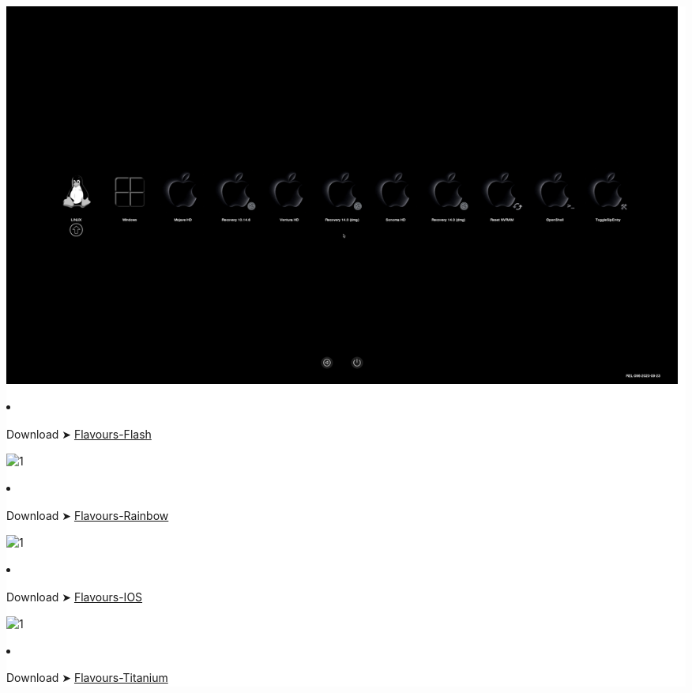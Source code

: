 <img loading="lazy" width="850" alt="1" src="https://github.com/chris1111/My-Simple-OC-Themes/raw/master/View%20Boot%200.7/Apple-Fast.png"></p>
</li>
<li><p>Download ➤ <a href="https://github.com/chris1111/My-Simple-OC-Themes/releases/download/Archive_New-Themes/Flavours-Flash.zip">Flavours-Flash</a>
  
<img loading="lazy" width="850" alt="1" src="https://github.com/chris1111/My-Simple-OC-Themes/raw/master/View%20Boot%200.7/Flavours-Flash.png"></p>
</li>
<li><p>Download ➤ <a href="https://github.com/chris1111/My-Simple-OC-Themes/releases/download/Archive_New-Themes/Flavours-Rainbow.zip">Flavours-Rainbow</a>
  
<img loading="lazy" width="850" alt="1" src="https://github.com/chris1111/My-Simple-OC-Themes/raw/master/View%20Boot%200.7/Flavours-Rainbow.png"></p>
</li>
<li><p>Download ➤ <a href="https://github.com/chris1111/My-Simple-OC-Themes/releases/download/Archive_New-Themes/Flavours-IOS.zip">Flavours-IOS</a>
  
<img loading="lazy" width="850" alt="1" src="https://github.com/chris1111/My-Simple-OC-Themes/raw/master/View%20Boot%200.7/Flavours-IOS.png"></p>
</li>
<li><p>Download ➤ <a href="https://github.com/chris1111/My-Simple-OC-Themes/releases/download/Archive_New-Themes/Flavours-Titanium.zip">Flavours-Titanium</a>
  